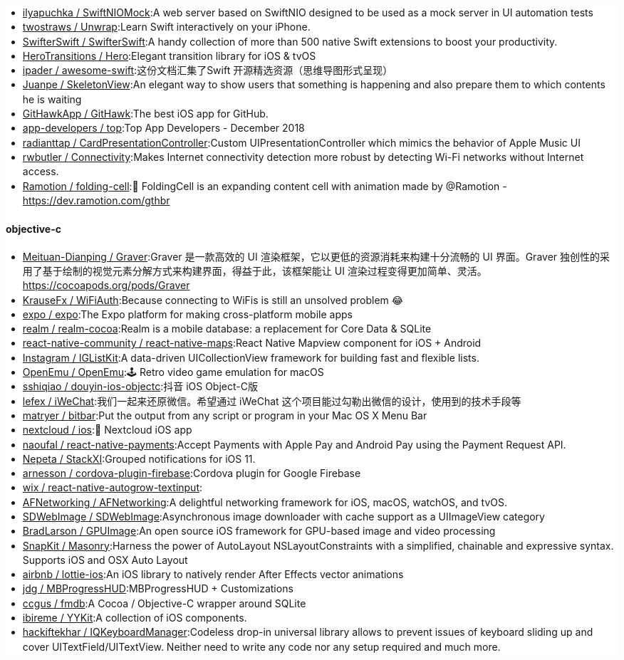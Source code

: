 * [ilyapuchka / SwiftNIOMock](https://github.com/ilyapuchka/SwiftNIOMock):A web server based on SwiftNIO designed to be used as a mock server in UI automation tests
* [twostraws / Unwrap](https://github.com/twostraws/Unwrap):Learn Swift interactively on your iPhone.
* [SwifterSwift / SwifterSwift](https://github.com/SwifterSwift/SwifterSwift):A handy collection of more than 500 native Swift extensions to boost your productivity.
* [HeroTransitions / Hero](https://github.com/HeroTransitions/Hero):Elegant transition library for iOS & tvOS
* [ipader / awesome-swift](https://github.com/ipader/awesome-swift):这份文档汇集了Swift 开源精选资源（思维导图形式呈现）
* [Juanpe / SkeletonView](https://github.com/Juanpe/SkeletonView):An elegant way to show users that something is happening and also prepare them to which contents he is waiting
* [GitHawkApp / GitHawk](https://github.com/GitHawkApp/GitHawk):The best iOS app for GitHub.
* [app-developers / top](https://github.com/app-developers/top):Top App Developers - December 2018
* [radianttap / CardPresentationController](https://github.com/radianttap/CardPresentationController):Custom UIPresentationController which mimics the behavior of Apple Music UI
* [rwbutler / Connectivity](https://github.com/rwbutler/Connectivity):Makes Internet connectivity detection more robust by detecting Wi-Fi networks without Internet access.
* [Ramotion / folding-cell](https://github.com/Ramotion/folding-cell):📃 FoldingCell is an expanding content cell with animation made by @Ramotion - https://dev.ramotion.com/gthbr

#### objective-c
* [Meituan-Dianping / Graver](https://github.com/Meituan-Dianping/Graver):Graver 是一款高效的 UI 渲染框架，它以更低的资源消耗来构建十分流畅的 UI 界面。Graver 独创性的采用了基于绘制的视觉元素分解方式来构建界面，得益于此，该框架能让 UI 渲染过程变得更加简单、灵活。 https://cocoapods.org/pods/Graver
* [KrauseFx / WiFiAuth](https://github.com/KrauseFx/WiFiAuth):Because connecting to WiFis is still an unsolved problem 😂
* [expo / expo](https://github.com/expo/expo):The Expo platform for making cross-platform mobile apps
* [realm / realm-cocoa](https://github.com/realm/realm-cocoa):Realm is a mobile database: a replacement for Core Data & SQLite
* [react-native-community / react-native-maps](https://github.com/react-native-community/react-native-maps):React Native Mapview component for iOS + Android
* [Instagram / IGListKit](https://github.com/Instagram/IGListKit):A data-driven UICollectionView framework for building fast and flexible lists.
* [OpenEmu / OpenEmu](https://github.com/OpenEmu/OpenEmu):🕹 Retro video game emulation for macOS
* [sshiqiao / douyin-ios-objectc](https://github.com/sshiqiao/douyin-ios-objectc):抖音 iOS Object-C版
* [lefex / iWeChat](https://github.com/lefex/iWeChat):我们一起来还原微信。希望通过 iWeChat 这个项目能过勾勒出微信的设计，使用到的技术手段等
* [matryer / bitbar](https://github.com/matryer/bitbar):Put the output from any script or program in your Mac OS X Menu Bar
* [nextcloud / ios](https://github.com/nextcloud/ios):📱 Nextcloud iOS app
* [naoufal / react-native-payments](https://github.com/naoufal/react-native-payments):Accept Payments with Apple Pay and Android Pay using the Payment Request API.
* [Nepeta / StackXI](https://github.com/Nepeta/StackXI):Grouped notifications for iOS 11.
* [arnesson / cordova-plugin-firebase](https://github.com/arnesson/cordova-plugin-firebase):Cordova plugin for Google Firebase
* [wix / react-native-autogrow-textinput](https://github.com/wix/react-native-autogrow-textinput):
* [AFNetworking / AFNetworking](https://github.com/AFNetworking/AFNetworking):A delightful networking framework for iOS, macOS, watchOS, and tvOS.
* [SDWebImage / SDWebImage](https://github.com/SDWebImage/SDWebImage):Asynchronous image downloader with cache support as a UIImageView category
* [BradLarson / GPUImage](https://github.com/BradLarson/GPUImage):An open source iOS framework for GPU-based image and video processing
* [SnapKit / Masonry](https://github.com/SnapKit/Masonry):Harness the power of AutoLayout NSLayoutConstraints with a simplified, chainable and expressive syntax. Supports iOS and OSX Auto Layout
* [airbnb / lottie-ios](https://github.com/airbnb/lottie-ios):An iOS library to natively render After Effects vector animations
* [jdg / MBProgressHUD](https://github.com/jdg/MBProgressHUD):MBProgressHUD + Customizations
* [ccgus / fmdb](https://github.com/ccgus/fmdb):A Cocoa / Objective-C wrapper around SQLite
* [ibireme / YYKit](https://github.com/ibireme/YYKit):A collection of iOS components.
* [hackiftekhar / IQKeyboardManager](https://github.com/hackiftekhar/IQKeyboardManager):Codeless drop-in universal library allows to prevent issues of keyboard sliding up and cover UITextField/UITextView. Neither need to write any code nor any setup required and much more.